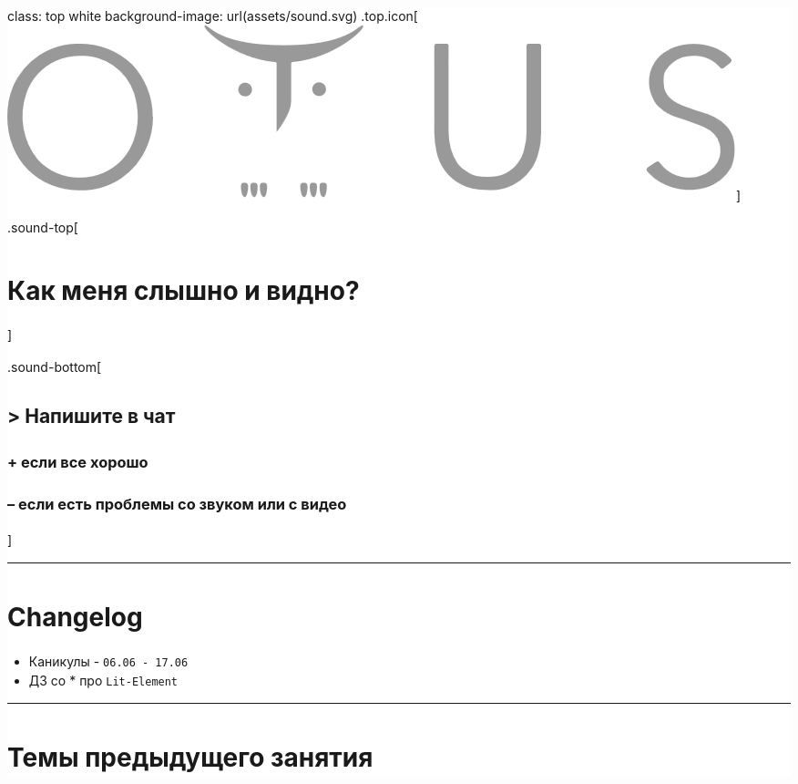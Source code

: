 
class: top white
background-image: url(assets/sound.svg)
.top.icon[![otus main](assets/otus-2.png)]

.sound-top[
  # Как меня слышно и видно?
]

.sound-bottom[
  ## > Напишите в чат
  ### **+** если все хорошо
  ### **–** если есть проблемы cо звуком или с видео
]

---

# Changelog

- Каникулы - `06.06 - 17.06`
- ДЗ со * про `Lit-Element`

---

# Темы предыдущего занятия
